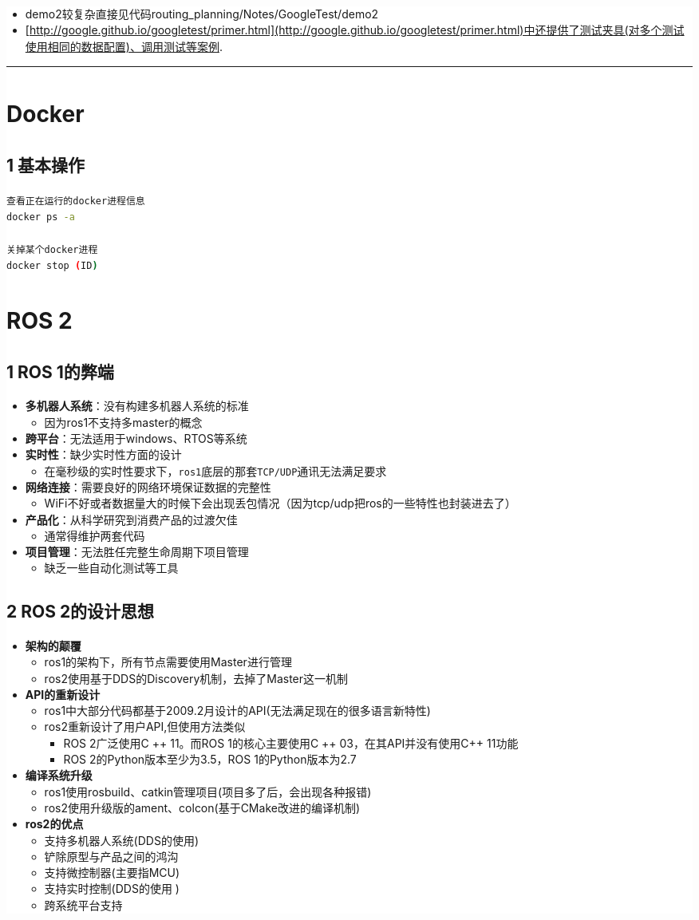 - demo2较复杂直接见代码routing_planning/Notes/GoogleTest/demo2
- [http://google.github.io/googletest/primer.html](http://google.github.io/googletest/primer.html)中还提供了测试夹具(对多个测试使用相同的数据配置)、调用测试等案例.



------

# Docker

## 1 基本操作

```bash
查看正在运行的docker进程信息
docker ps -a

关掉某个docker进程
docker stop (ID) 
```



# ROS 2

## 1 ROS 1的弊端

- **多机器人系统**：没有构建多机器人系统的标准
  - 因为ros1不支持多master的概念
- **跨平台**：无法适用于windows、RTOS等系统
- **实时性**：缺少实时性方面的设计
  - 在毫秒级的实时性要求下，`ros1`底层的那套`TCP/UDP`通讯无法满足要求
- **网络连接**：需要良好的网络环境保证数据的完整性
  - WiFi不好或者数据量大的时候下会出现丢包情况（因为tcp/udp把ros的一些特性也封装进去了）
- **产品化**：从科学研究到消费产品的过渡欠佳
  - 通常得维护两套代码
- **项目管理**：无法胜任完整生命周期下项目管理
  - 缺乏一些自动化测试等工具

## 2 ROS 2的设计思想

- **架构的颠覆**
  - ros1的架构下，所有节点需要使用Master进行管理
  - ros2使用基于DDS的Discovery机制，去掉了Master这一机制
- **API的重新设计**
  - ros1中大部分代码都基于2009.2月设计的API(无法满足现在的很多语言新特性)
  - ros2重新设计了用户API,但使用方法类似
    - ROS 2广泛使用C ++ 11。而ROS 1的核心主要使用C ++ 03，在其API并没有使用C++ 11功能
    - ROS 2的Python版本至少为3.5，ROS 1的Python版本为2.7
- **编译系统升级**
  - ros1使用rosbuild、catkin管理项目(项目多了后，会出现各种报错)
  - ros2使用升级版的ament、colcon(基于CMake改进的编译机制) 
- **ros2的优点**
  - 支持多机器人系统(DDS的使用)
  - 铲除原型与产品之间的鸿沟
  - 支持微控制器(主要指MCU)
  - 支持实时控制(DDS的使用 )
  - 跨系统平台支持
